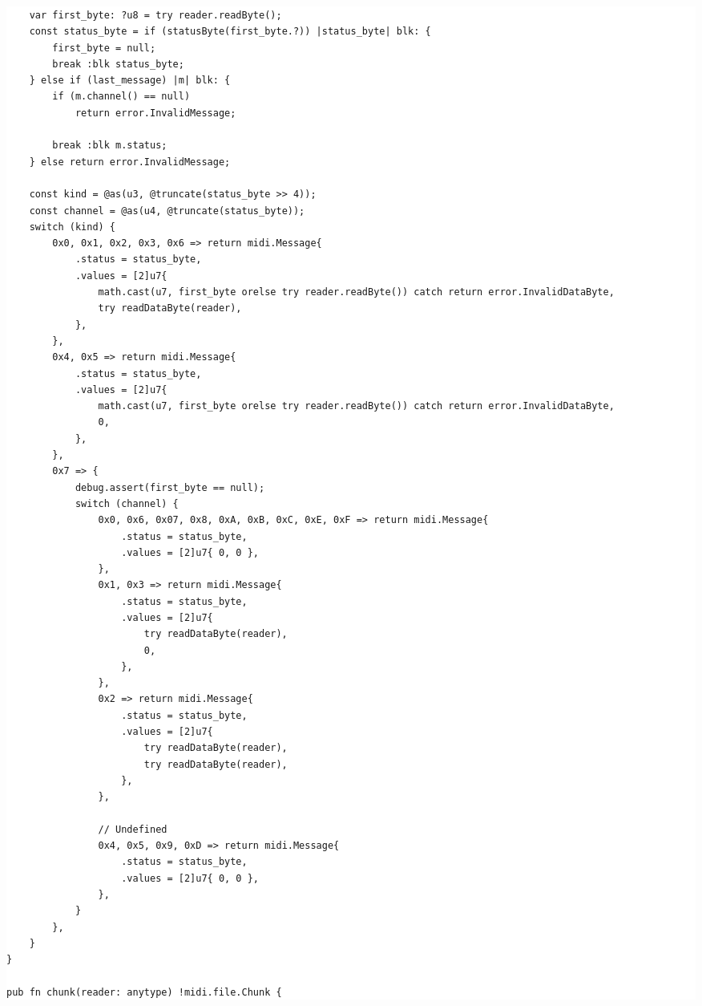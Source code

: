 ```zig
    var first_byte: ?u8 = try reader.readByte();
    const status_byte = if (statusByte(first_byte.?)) |status_byte| blk: {
        first_byte = null;
        break :blk status_byte;
    } else if (last_message) |m| blk: {
        if (m.channel() == null)
            return error.InvalidMessage;

        break :blk m.status;
    } else return error.InvalidMessage;

    const kind = @as(u3, @truncate(status_byte >> 4));
    const channel = @as(u4, @truncate(status_byte));
    switch (kind) {
        0x0, 0x1, 0x2, 0x3, 0x6 => return midi.Message{
            .status = status_byte,
            .values = [2]u7{
                math.cast(u7, first_byte orelse try reader.readByte()) catch return error.InvalidDataByte,
                try readDataByte(reader),
            },
        },
        0x4, 0x5 => return midi.Message{
            .status = status_byte,
            .values = [2]u7{
                math.cast(u7, first_byte orelse try reader.readByte()) catch return error.InvalidDataByte,
                0,
            },
        },
        0x7 => {
            debug.assert(first_byte == null);
            switch (channel) {
                0x0, 0x6, 0x07, 0x8, 0xA, 0xB, 0xC, 0xE, 0xF => return midi.Message{
                    .status = status_byte,
                    .values = [2]u7{ 0, 0 },
                },
                0x1, 0x3 => return midi.Message{
                    .status = status_byte,
                    .values = [2]u7{
                        try readDataByte(reader),
                        0,
                    },
                },
                0x2 => return midi.Message{
                    .status = status_byte,
                    .values = [2]u7{
                        try readDataByte(reader),
                        try readDataByte(reader),
                    },
                },

                // Undefined
                0x4, 0x5, 0x9, 0xD => return midi.Message{
                    .status = status_byte,
                    .values = [2]u7{ 0, 0 },
                },
            }
        },
    }
}

pub fn chunk(reader: anytype) !midi.file.Chunk {
```